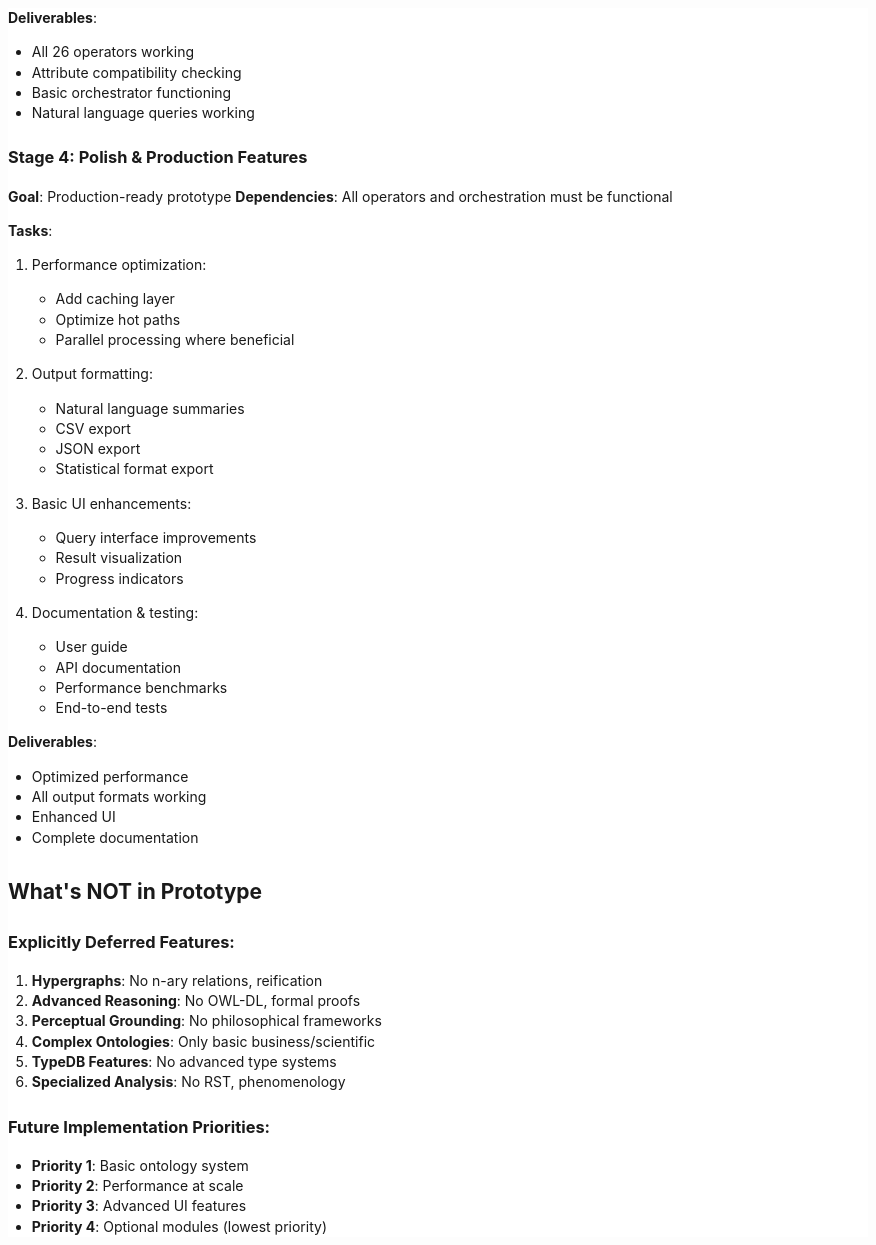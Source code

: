 **Deliverables**:
- All 26 operators working
- Attribute compatibility checking
- Basic orchestrator functioning
- Natural language queries working

### Stage 4: Polish & Production Features

**Goal**: Production-ready prototype
**Dependencies**: All operators and orchestration must be functional

**Tasks**:
1. Performance optimization:
   - Add caching layer
   - Optimize hot paths
   - Parallel processing where beneficial

2. Output formatting:
   - Natural language summaries
   - CSV export
   - JSON export
   - Statistical format export

3. Basic UI enhancements:
   - Query interface improvements
   - Result visualization
   - Progress indicators

4. Documentation & testing:
   - User guide
   - API documentation
   - Performance benchmarks
   - End-to-end tests

**Deliverables**:
- Optimized performance
- All output formats working
- Enhanced UI
- Complete documentation

## What's NOT in Prototype

### Explicitly Deferred Features:
1. **Hypergraphs**: No n-ary relations, reification
2. **Advanced Reasoning**: No OWL-DL, formal proofs
3. **Perceptual Grounding**: No philosophical frameworks
4. **Complex Ontologies**: Only basic business/scientific
5. **TypeDB Features**: No advanced type systems
6. **Specialized Analysis**: No RST, phenomenology

### Future Implementation Priorities:
- **Priority 1**: Basic ontology system
- **Priority 2**: Performance at scale
- **Priority 3**: Advanced UI features
- **Priority 4**: Optional modules (lowest priority)
